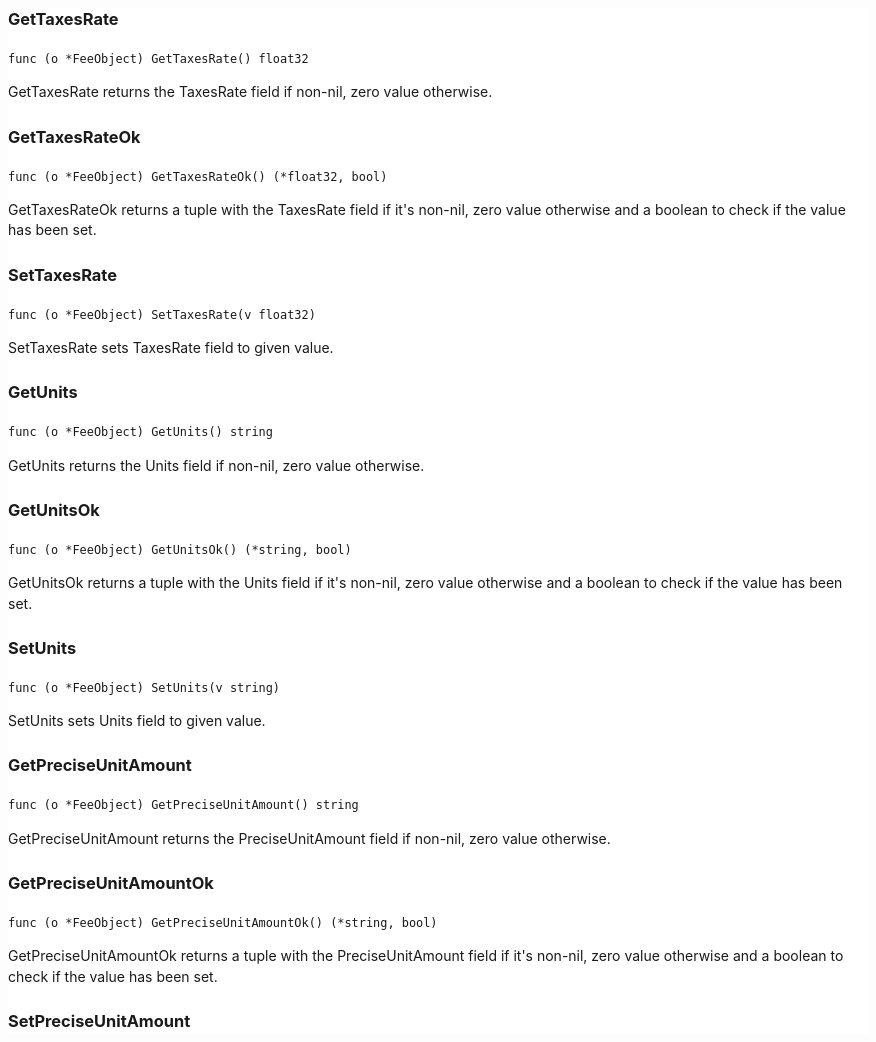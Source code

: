 
### GetTaxesRate

`func (o *FeeObject) GetTaxesRate() float32`

GetTaxesRate returns the TaxesRate field if non-nil, zero value otherwise.

### GetTaxesRateOk

`func (o *FeeObject) GetTaxesRateOk() (*float32, bool)`

GetTaxesRateOk returns a tuple with the TaxesRate field if it's non-nil, zero value otherwise
and a boolean to check if the value has been set.

### SetTaxesRate

`func (o *FeeObject) SetTaxesRate(v float32)`

SetTaxesRate sets TaxesRate field to given value.


### GetUnits

`func (o *FeeObject) GetUnits() string`

GetUnits returns the Units field if non-nil, zero value otherwise.

### GetUnitsOk

`func (o *FeeObject) GetUnitsOk() (*string, bool)`

GetUnitsOk returns a tuple with the Units field if it's non-nil, zero value otherwise
and a boolean to check if the value has been set.

### SetUnits

`func (o *FeeObject) SetUnits(v string)`

SetUnits sets Units field to given value.


### GetPreciseUnitAmount

`func (o *FeeObject) GetPreciseUnitAmount() string`

GetPreciseUnitAmount returns the PreciseUnitAmount field if non-nil, zero value otherwise.

### GetPreciseUnitAmountOk

`func (o *FeeObject) GetPreciseUnitAmountOk() (*string, bool)`

GetPreciseUnitAmountOk returns a tuple with the PreciseUnitAmount field if it's non-nil, zero value otherwise
and a boolean to check if the value has been set.

### SetPreciseUnitAmount
